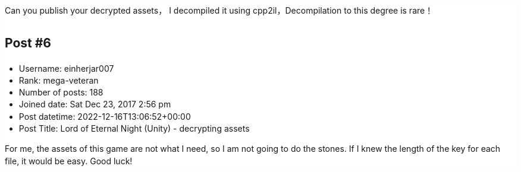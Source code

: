 Can you publish your decrypted assets，
I decompiled it using cpp2il，Decompilation to this degree is rare！
## Post #6
- Username: einherjar007
- Rank: mega-veteran
- Number of posts: 188
- Joined date: Sat Dec 23, 2017 2:56 pm
- Post datetime: 2022-12-16T13:06:52+00:00
- Post Title: Lord of Eternal Night (Unity) - decrypting assets

For me, the assets of this game are not what I need, so I am not going to do the stones. If I knew the length of the key for each file, it would be easy. Good luck!

